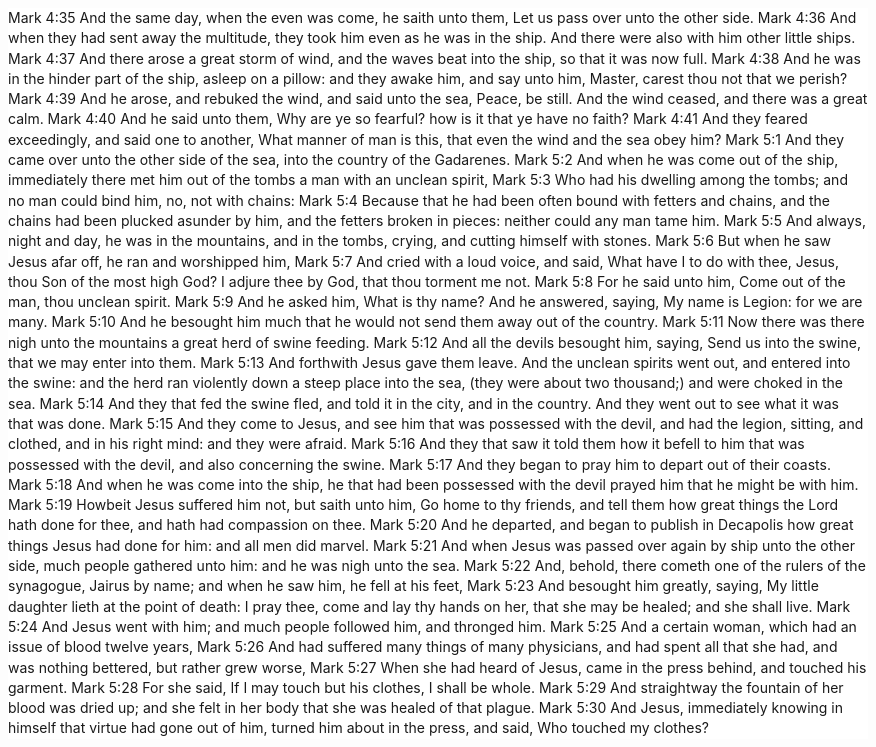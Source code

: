 Mark 4:35	And the same day, when the even was come, he saith unto them, Let us pass over unto the other side.
Mark 4:36	And when they had sent away the multitude, they took him even as he was in the ship. And there were also with him other little ships.
Mark 4:37	And there arose a great storm of wind, and the waves beat into the ship, so that it was now full.
Mark 4:38	And he was in the hinder part of the ship, asleep on a pillow: and they awake him, and say unto him, Master, carest thou not that we perish?
Mark 4:39	And he arose, and rebuked the wind, and said unto the sea, Peace, be still. And the wind ceased, and there was a great calm.
Mark 4:40	And he said unto them, Why are ye so fearful? how is it that ye have no faith?
Mark 4:41	And they feared exceedingly, and said one to another, What manner of man is this, that even the wind and the sea obey him?
Mark 5:1	And they came over unto the other side of the sea, into the country of the Gadarenes.
Mark 5:2	And when he was come out of the ship, immediately there met him out of the tombs a man with an unclean spirit,
Mark 5:3	Who had his dwelling among the tombs; and no man could bind him, no, not with chains:
Mark 5:4	Because that he had been often bound with fetters and chains, and the chains had been plucked asunder by him, and the fetters broken in pieces: neither could any man tame him.
Mark 5:5	And always, night and day, he was in the mountains, and in the tombs, crying, and cutting himself with stones.
Mark 5:6	But when he saw Jesus afar off, he ran and worshipped him,
Mark 5:7	And cried with a loud voice, and said, What have I to do with thee, Jesus, thou Son of the most high God? I adjure thee by God, that thou torment me not.
Mark 5:8	For he said unto him, Come out of the man, thou unclean spirit.
Mark 5:9	And he asked him, What is thy name? And he answered, saying, My name is Legion: for we are many.
Mark 5:10	And he besought him much that he would not send them away out of the country.
Mark 5:11	Now there was there nigh unto the mountains a great herd of swine feeding.
Mark 5:12	And all the devils besought him, saying, Send us into the swine, that we may enter into them.
Mark 5:13	And forthwith Jesus gave them leave. And the unclean spirits went out, and entered into the swine: and the herd ran violently down a steep place into the sea, (they were about two thousand;) and were choked in the sea.
Mark 5:14	And they that fed the swine fled, and told it in the city, and in the country. And they went out to see what it was that was done.
Mark 5:15	And they come to Jesus, and see him that was possessed with the devil, and had the legion, sitting, and clothed, and in his right mind: and they were afraid.
Mark 5:16	And they that saw it told them how it befell to him that was possessed with the devil, and also concerning the swine.
Mark 5:17	And they began to pray him to depart out of their coasts.
Mark 5:18	And when he was come into the ship, he that had been possessed with the devil prayed him that he might be with him.
Mark 5:19	Howbeit Jesus suffered him not, but saith unto him, Go home to thy friends, and tell them how great things the Lord hath done for thee, and hath had compassion on thee.
Mark 5:20	And he departed, and began to publish in Decapolis how great things Jesus had done for him: and all men did marvel.
Mark 5:21	And when Jesus was passed over again by ship unto the other side, much people gathered unto him: and he was nigh unto the sea.
Mark 5:22	And, behold, there cometh one of the rulers of the synagogue, Jairus by name; and when he saw him, he fell at his feet,
Mark 5:23	And besought him greatly, saying, My little daughter lieth at the point of death: I pray thee, come and lay thy hands on her, that she may be healed; and she shall live.
Mark 5:24	And Jesus went with him; and much people followed him, and thronged him.
Mark 5:25	And a certain woman, which had an issue of blood twelve years,
Mark 5:26	And had suffered many things of many physicians, and had spent all that she had, and was nothing bettered, but rather grew worse,
Mark 5:27	When she had heard of Jesus, came in the press behind, and touched his garment.
Mark 5:28	For she said, If I may touch but his clothes, I shall be whole.
Mark 5:29	And straightway the fountain of her blood was dried up; and she felt in her body that she was healed of that plague.
Mark 5:30	And Jesus, immediately knowing in himself that virtue had gone out of him, turned him about in the press, and said, Who touched my clothes?